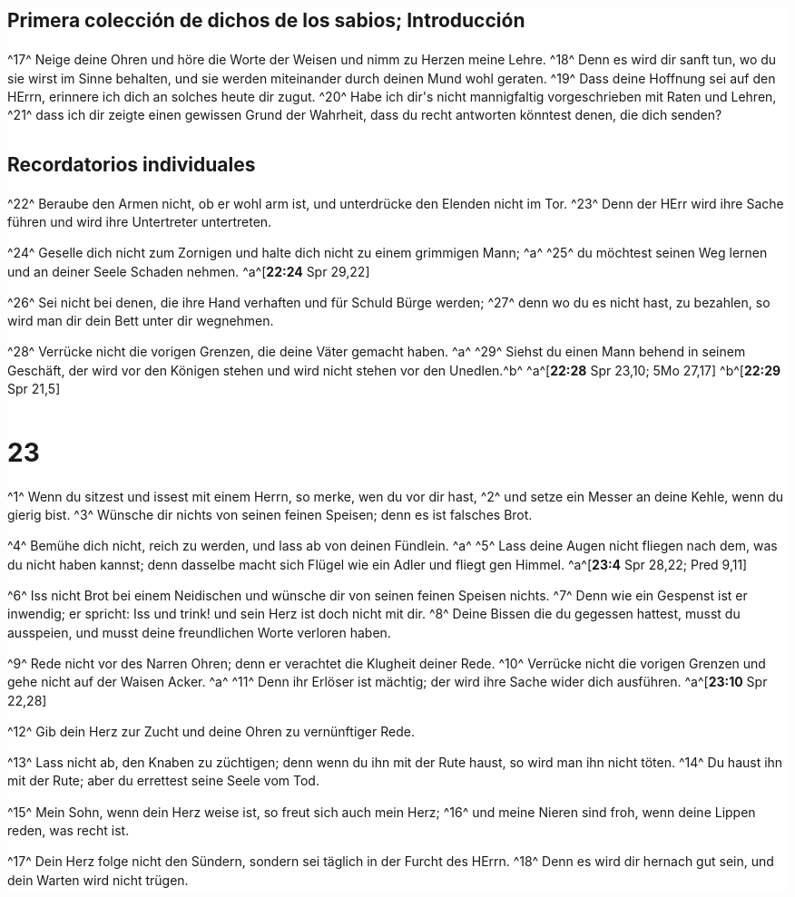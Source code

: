 ## Primera colección de dichos de los sabios; Introducción
^17^ Neige deine Ohren und höre die Worte der Weisen und nimm zu Herzen meine Lehre. ^18^ Denn es wird dir sanft tun, wo du sie wirst im Sinne behalten, und sie werden miteinander durch deinen Mund wohl geraten. ^19^ Dass deine Hoffnung sei auf den HErrn, erinnere ich dich an solches heute dir zugut. ^20^ Habe ich dir's nicht mannigfaltig vorgeschrieben mit Raten und Lehren, ^21^ dass ich dir zeigte einen gewissen Grund der Wahrheit, dass du recht antworten könntest denen, die dich senden? 

## Recordatorios individuales
^22^ Beraube den Armen nicht, ob er wohl arm ist, und unterdrücke den Elenden nicht im Tor. ^23^ Denn der HErr wird ihre Sache führen und wird ihre Untertreter untertreten. 

^24^ Geselle dich nicht zum Zornigen und halte dich nicht zu einem grimmigen Mann; ^a^ ^25^ du möchtest seinen Weg lernen und an deiner Seele Schaden nehmen. 
^a^[**22:24** Spr 29,22]

^26^ Sei nicht bei denen, die ihre Hand verhaften und für Schuld Bürge werden; ^27^ denn wo du es nicht hast, zu bezahlen, so wird man dir dein Bett unter dir wegnehmen. 

^28^ Verrücke nicht die vorigen Grenzen, die deine Väter gemacht haben. ^a^ ^29^ Siehst du einen Mann behend in seinem Geschäft, der wird vor den Königen stehen und wird nicht stehen vor den Unedlen.^b^ 
^a^[**22:28** Spr 23,10; 5Mo 27,17] ^b^[**22:29** Spr 21,5]

# 23
^1^ Wenn du sitzest und issest mit einem Herrn, so merke, wen du vor dir hast, ^2^ und setze ein Messer an deine Kehle, wenn du gierig bist. ^3^ Wünsche dir nichts von seinen feinen Speisen; denn es ist falsches Brot. 

^4^ Bemühe dich nicht, reich zu werden, und lass ab von deinen Fündlein. ^a^ ^5^ Lass deine Augen nicht fliegen nach dem, was du nicht haben kannst; denn dasselbe macht sich Flügel wie ein Adler und fliegt gen Himmel. 
^a^[**23:4** Spr 28,22; Pred 9,11]

^6^ Iss nicht Brot bei einem Neidischen und wünsche dir von seinen feinen Speisen nichts. ^7^ Denn wie ein Gespenst ist er inwendig; er spricht: Iss und trink! und sein Herz ist doch nicht mit dir. ^8^ Deine Bissen die du gegessen hattest, musst du ausspeien, und musst deine freundlichen Worte verloren haben. 

^9^ Rede nicht vor des Narren Ohren; denn er verachtet die Klugheit deiner Rede. ^10^ Verrücke nicht die vorigen Grenzen und gehe nicht auf der Waisen Acker. ^a^ ^11^ Denn ihr Erlöser ist mächtig; der wird ihre Sache wider dich ausführen. 
^a^[**23:10** Spr 22,28]

^12^ Gib dein Herz zur Zucht und deine Ohren zu vernünftiger Rede. 

^13^ Lass nicht ab, den Knaben zu züchtigen; denn wenn du ihn mit der Rute haust, so wird man ihn nicht töten. ^14^ Du haust ihn mit der Rute; aber du errettest seine Seele vom Tod. 

^15^ Mein Sohn, wenn dein Herz weise ist, so freut sich auch mein Herz; ^16^ und meine Nieren sind froh, wenn deine Lippen reden, was recht ist. 

^17^ Dein Herz folge nicht den Sündern, sondern sei täglich in der Furcht des HErrn. ^18^ Denn es wird dir hernach gut sein, und dein Warten wird nicht trügen. 
